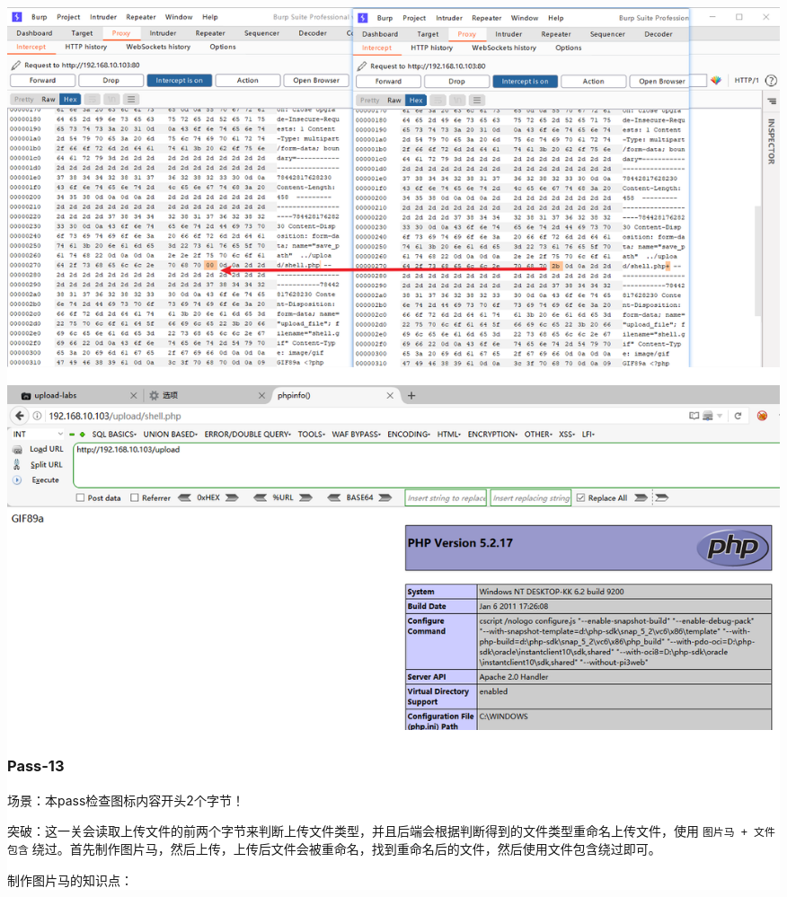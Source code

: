 ![Untitled](./images/file_upload-35.png)

![Untitled](./images/file_upload-36.png)

### Pass-13

场景：本pass检查图标内容开头2个字节！

突破：这一关会读取上传文件的前两个字节来判断上传文件类型，并且后端会根据判断得到的文件类型重命名上传文件，使用 `图片马 + 文件包含` 绕过。首先制作图片马，然后上传，上传后文件会被重命名，找到重命名后的文件，然后使用文件包含绕过即可。

制作图片马的知识点：
